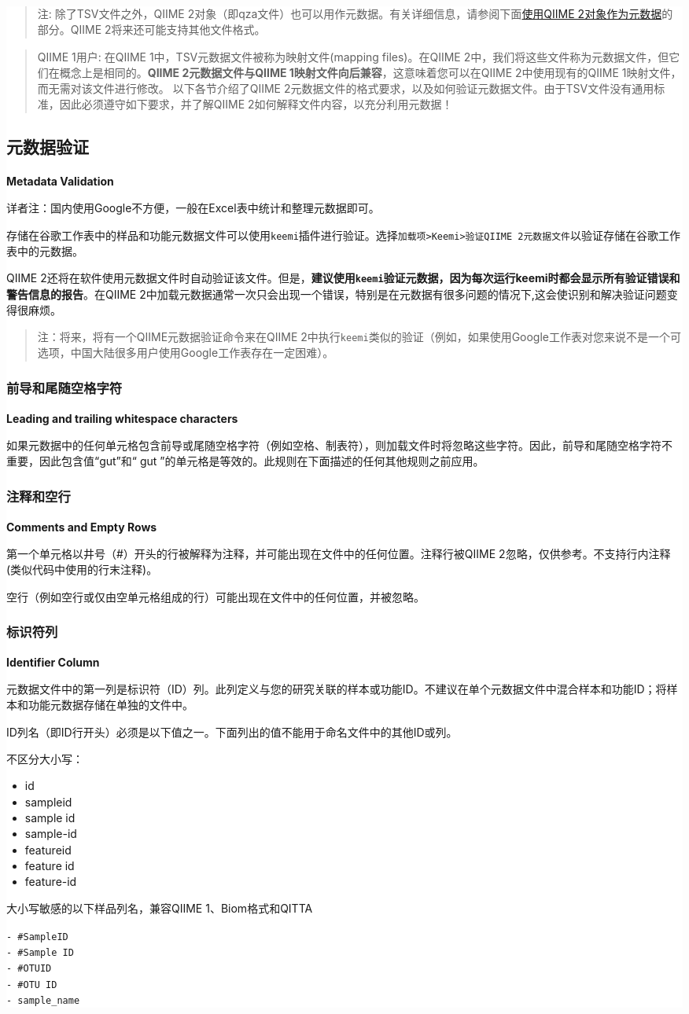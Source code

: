 > 注: 除了TSV文件之外，QIIME 2对象（即qza文件）也可以用作元数据。有关详细信息，请参阅下面[使用QIIME 2对象作为元数据](https://docs.qiime2.org/2020.2/tutorials/metadata/#artifacts-as-metadata)的部分。QIIME 2将来还可能支持其他文件格式。

> QIIME 1用户: 在QIIME 1中，TSV元数据文件被称为映射文件(mapping files)。在QIIME 2中，我们将这些文件称为元数据文件，但它们在概念上是相同的。**QIIME 2元数据文件与QIIME 1映射文件向后兼容**，这意味着您可以在QIIME 2中使用现有的QIIME 1映射文件，而无需对该文件进行修改。
以下各节介绍了QIIME 2元数据文件的格式要求，以及如何验证元数据文件。由于TSV文件没有通用标准，因此必须遵守如下要求，并了解QIIME 2如何解释文件内容，以充分利用元数据！

##  元数据验证

**Metadata Validation**

详者注：国内使用Google不方便，一般在Excel表中统计和整理元数据即可。

存储在谷歌工作表中的样品和功能元数据文件可以使用`keemi`插件进行验证。选择`加载项>Keemi>验证QIIME 2元数据文件`以验证存储在谷歌工作表中的元数据。

QIIME 2还将在软件使用元数据文件时自动验证该文件。但是，**建议使用`keemi`验证元数据，因为每次运行keemi时都会显示所有验证错误和警告信息的报告**。在QIIME 2中加载元数据通常一次只会出现一个错误，特别是在元数据有很多问题的情况下,这会使识别和解决验证问题变得很麻烦。

> 注：将来，将有一个QIIME元数据验证命令来在QIIME 2中执行`keemi`类似的验证（例如，如果使用Google工作表对您来说不是一个可选项，中国大陆很多用户使用Google工作表存在一定困难）。

### 前导和尾随空格字符

**Leading and trailing whitespace characters**

如果元数据中的任何单元格包含前导或尾随空格字符（例如空格、制表符），则加载文件时将忽略这些字符。因此，前导和尾随空格字符不重要，因此包含值“gut”和“  gut  ”的单元格是等效的。此规则在下面描述的任何其他规则之前应用。

### 注释和空行

**Comments and Empty Rows**

第一个单元格以井号（#）开头的行被解释为注释，并可能出现在文件中的任何位置。注释行被QIIME 2忽略，仅供参考。不支持行内注释(类似代码中使用的行末注释)。

空行（例如空行或仅由空单元格组成的行）可能出现在文件中的任何位置，并被忽略。

### 标识符列

**Identifier Column**

元数据文件中的第一列是标识符（ID）列。此列定义与您的研究关联的样本或功能ID。不建议在单个元数据文件中混合样本和功能ID；将样本和功能元数据存储在单独的文件中。

ID列名（即ID行开头）必须是以下值之一。下面列出的值不能用于命名文件中的其他ID或列。

不区分大小写：

- id
- sampleid
- sample id
- sample-id
- featureid
- feature id
- feature-id

大小写敏感的以下样品列名，兼容QIIME 1、Biom格式和QITTA


```
- #SampleID
- #Sample ID
- #OTUID
- #OTU ID
- sample_name
```

